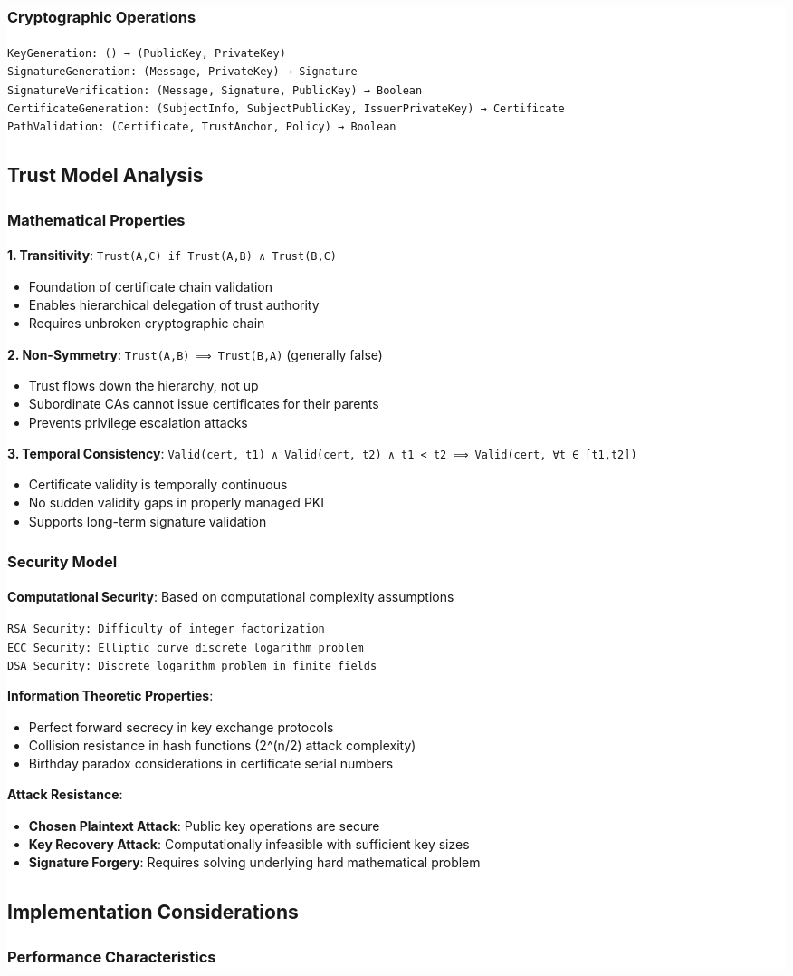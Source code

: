 ### Cryptographic Operations
```
KeyGeneration: () → (PublicKey, PrivateKey)
SignatureGeneration: (Message, PrivateKey) → Signature  
SignatureVerification: (Message, Signature, PublicKey) → Boolean
CertificateGeneration: (SubjectInfo, SubjectPublicKey, IssuerPrivateKey) → Certificate
PathValidation: (Certificate, TrustAnchor, Policy) → Boolean
```

## Trust Model Analysis

### Mathematical Properties

**1. Transitivity**: `Trust(A,C) if Trust(A,B) ∧ Trust(B,C)`
- Foundation of certificate chain validation
- Enables hierarchical delegation of trust authority
- Requires unbroken cryptographic chain

**2. Non-Symmetry**: `Trust(A,B) ⟹ Trust(B,A)` (generally false)
- Trust flows down the hierarchy, not up
- Subordinate CAs cannot issue certificates for their parents
- Prevents privilege escalation attacks

**3. Temporal Consistency**: `Valid(cert, t1) ∧ Valid(cert, t2) ∧ t1 < t2 ⟹ Valid(cert, ∀t ∈ [t1,t2])`  
- Certificate validity is temporally continuous
- No sudden validity gaps in properly managed PKI
- Supports long-term signature validation

### Security Model

**Computational Security**: Based on computational complexity assumptions
```
RSA Security: Difficulty of integer factorization
ECC Security: Elliptic curve discrete logarithm problem  
DSA Security: Discrete logarithm problem in finite fields
```

**Information Theoretic Properties**:
- Perfect forward secrecy in key exchange protocols
- Collision resistance in hash functions (2^(n/2) attack complexity)
- Birthday paradox considerations in certificate serial numbers

**Attack Resistance**:
- **Chosen Plaintext Attack**: Public key operations are secure
- **Key Recovery Attack**: Computationally infeasible with sufficient key sizes
- **Signature Forgery**: Requires solving underlying hard mathematical problem

## Implementation Considerations

### Performance Characteristics
